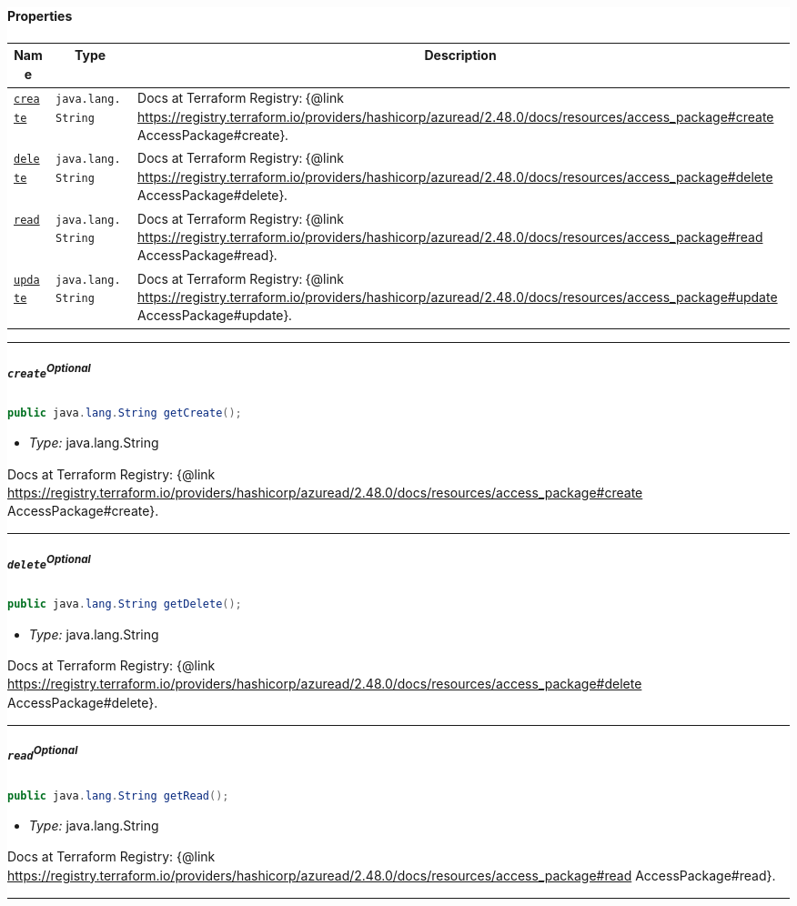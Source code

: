 #### Properties <a name="Properties" id="Properties"></a>

| **Name** | **Type** | **Description** |
| --- | --- | --- |
| <code><a href="#@cdktf/provider-azuread.accessPackage.AccessPackageTimeouts.property.create">create</a></code> | <code>java.lang.String</code> | Docs at Terraform Registry: {@link https://registry.terraform.io/providers/hashicorp/azuread/2.48.0/docs/resources/access_package#create AccessPackage#create}. |
| <code><a href="#@cdktf/provider-azuread.accessPackage.AccessPackageTimeouts.property.delete">delete</a></code> | <code>java.lang.String</code> | Docs at Terraform Registry: {@link https://registry.terraform.io/providers/hashicorp/azuread/2.48.0/docs/resources/access_package#delete AccessPackage#delete}. |
| <code><a href="#@cdktf/provider-azuread.accessPackage.AccessPackageTimeouts.property.read">read</a></code> | <code>java.lang.String</code> | Docs at Terraform Registry: {@link https://registry.terraform.io/providers/hashicorp/azuread/2.48.0/docs/resources/access_package#read AccessPackage#read}. |
| <code><a href="#@cdktf/provider-azuread.accessPackage.AccessPackageTimeouts.property.update">update</a></code> | <code>java.lang.String</code> | Docs at Terraform Registry: {@link https://registry.terraform.io/providers/hashicorp/azuread/2.48.0/docs/resources/access_package#update AccessPackage#update}. |

---

##### `create`<sup>Optional</sup> <a name="create" id="@cdktf/provider-azuread.accessPackage.AccessPackageTimeouts.property.create"></a>

```java
public java.lang.String getCreate();
```

- *Type:* java.lang.String

Docs at Terraform Registry: {@link https://registry.terraform.io/providers/hashicorp/azuread/2.48.0/docs/resources/access_package#create AccessPackage#create}.

---

##### `delete`<sup>Optional</sup> <a name="delete" id="@cdktf/provider-azuread.accessPackage.AccessPackageTimeouts.property.delete"></a>

```java
public java.lang.String getDelete();
```

- *Type:* java.lang.String

Docs at Terraform Registry: {@link https://registry.terraform.io/providers/hashicorp/azuread/2.48.0/docs/resources/access_package#delete AccessPackage#delete}.

---

##### `read`<sup>Optional</sup> <a name="read" id="@cdktf/provider-azuread.accessPackage.AccessPackageTimeouts.property.read"></a>

```java
public java.lang.String getRead();
```

- *Type:* java.lang.String

Docs at Terraform Registry: {@link https://registry.terraform.io/providers/hashicorp/azuread/2.48.0/docs/resources/access_package#read AccessPackage#read}.

---
